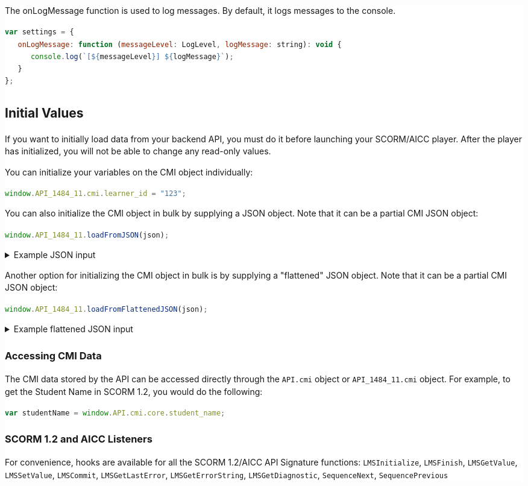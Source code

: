 The onLogMessage function is used to log messages. By default, it logs messages to the console.

```javascript
var settings = {
   onLogMessage: function (messageLevel: LogLevel, logMessage: string): void {
      console.log(`[${messageLevel}] ${logMessage}`);
   }
};
```

## Initial Values

If you want to initially load data from your backend API, you must do it before launching your
SCORM/AICC player. After
the player has initialized, you will not be able to change any read-only values.

You can initialize your variables on the CMI object individually:

```javascript
window.API_1484_11.cmi.learner_id = "123";
```

You can also initialize the CMI object in bulk by supplying a JSON object. Note that it can be a
partial CMI JSON
object:

```javascript
window.API_1484_11.loadFromJSON(json);
```

<details><summary>Example JSON input</summary></details>

Another option for initializing the CMI object in bulk is by supplying a "flattened" JSON object.
Note that it can be a
partial CMI JSON object:

```javascript
window.API_1484_11.loadFromFlattenedJSON(json);
```

<details><summary>Example flattened JSON input</summary></details>

### Accessing CMI Data

The CMI data stored by the API can be accessed directly through the `API.cmi` object or
`API_1484_11.cmi` object. For
example, to get the Student Name in SCORM 1.2, you would do the following:

```javascript
var studentName = window.API.cmi.core.student_name;
```

### SCORM 1.2 and AICC Listeners

For convenience, hooks are available for all the SCORM 1.2/AICC API Signature functions:
`LMSInitialize`,
`LMSFinish`,
`LMSGetValue`,
`LMSSetValue`,
`LMSCommit`,
`LMSGetLastError`,
`LMSGetErrorString`,
`LMSGetDiagnostic`,
`SequenceNext`,
`SequencePrevious`
